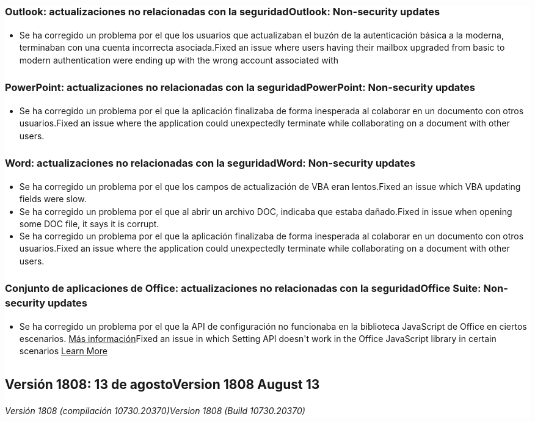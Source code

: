 ### <a name="outlook-non-security-updates"></a><span data-ttu-id="e3e8e-228">Outlook: actualizaciones no relacionadas con la seguridad</span><span class="sxs-lookup"><span data-stu-id="e3e8e-228">Outlook: Non-security updates</span></span>
- <span data-ttu-id="e3e8e-229">Se ha corregido un problema por el que los usuarios que actualizaban el buzón de la autenticación básica a la moderna, terminaban con una cuenta incorrecta asociada.</span><span class="sxs-lookup"><span data-stu-id="e3e8e-229">Fixed an issue where users having their mailbox upgraded from basic to modern authentication were ending up with the wrong account associated with</span></span>

### <a name="powerpoint-non-security-updates"></a><span data-ttu-id="e3e8e-230">PowerPoint: actualizaciones no relacionadas con la seguridad</span><span class="sxs-lookup"><span data-stu-id="e3e8e-230">PowerPoint: Non-security updates</span></span>
- <span data-ttu-id="e3e8e-231">Se ha corregido un problema por el que la aplicación finalizaba de forma inesperada al colaborar en un documento con otros usuarios.</span><span class="sxs-lookup"><span data-stu-id="e3e8e-231">Fixed an issue where the application could unexpectedly terminate while collaborating on a document with other users.</span></span>

### <a name="word-non-security-updates"></a><span data-ttu-id="e3e8e-232">Word: actualizaciones no relacionadas con la seguridad</span><span class="sxs-lookup"><span data-stu-id="e3e8e-232">Word: Non-security updates</span></span>
- <span data-ttu-id="e3e8e-233">Se ha corregido un problema por el que los campos de actualización de VBA eran lentos.</span><span class="sxs-lookup"><span data-stu-id="e3e8e-233">Fixed an issue which VBA updating fields were slow.</span></span>
- <span data-ttu-id="e3e8e-234">Se ha corregido un problema por el que al abrir un archivo DOC, indicaba que estaba dañado.</span><span class="sxs-lookup"><span data-stu-id="e3e8e-234">Fixed in issue when opening some DOC file, it says it is corrupt.</span></span>
- <span data-ttu-id="e3e8e-235">Se ha corregido un problema por el que la aplicación finalizaba de forma inesperada al colaborar en un documento con otros usuarios.</span><span class="sxs-lookup"><span data-stu-id="e3e8e-235">Fixed an issue where the application could unexpectedly terminate while collaborating on a document with other users.</span></span>

### <a name="office-suite-non-security-updates"></a><span data-ttu-id="e3e8e-236">Conjunto de aplicaciones de Office: actualizaciones no relacionadas con la seguridad</span><span class="sxs-lookup"><span data-stu-id="e3e8e-236">Office Suite: Non-security updates</span></span>
- <span data-ttu-id="e3e8e-237">Se ha corregido un problema por el que la API de configuración no funcionaba en la biblioteca JavaScript de Office en ciertos escenarios. [Más información](https://support.microsoft.com/help/4475551/august-6-2019-update-for-office-2016-kb4475551)</span><span class="sxs-lookup"><span data-stu-id="e3e8e-237">Fixed an issue in which Setting API doesn't work in the Office JavaScript library in certain scenarios [Learn More](https://support.microsoft.com/help/4475551/august-6-2019-update-for-office-2016-kb4475551)</span></span>

## <a name="version-1808-august-13"></a><span data-ttu-id="e3e8e-238">Versión 1808: 13 de agosto</span><span class="sxs-lookup"><span data-stu-id="e3e8e-238">Version 1808 August 13</span></span>
<span data-ttu-id="e3e8e-239">*Versión 1808 (compilación 10730.20370)*</span><span class="sxs-lookup"><span data-stu-id="e3e8e-239">*Version 1808 (Build 10730.20370)*</span></span>

